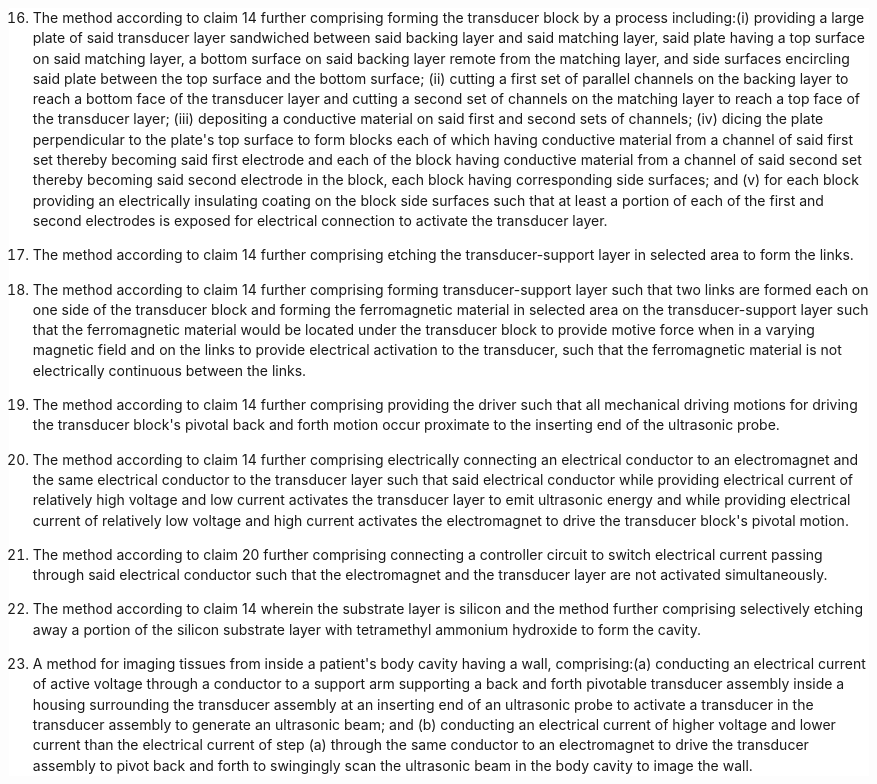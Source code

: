   
16. The method according to claim 14 further comprising forming the transducer block by a process including:(i) providing a large plate of said transducer layer sandwiched between said backing layer and said matching layer, said plate having a top surface on said matching layer, a bottom surface on said backing layer remote from the matching layer, and side surfaces encircling said plate between the top surface and the bottom surface; (ii) cutting a first set of parallel channels on the backing layer to reach a bottom face of the transducer layer and cutting a second set of channels on the matching layer to reach a top face of the transducer layer; (iii) depositing a conductive material on said first and second sets of channels; (iv) dicing the plate perpendicular to the plate's top surface to form blocks each of which having conductive material from a channel of said first set thereby becoming said first electrode and each of the block having conductive material from a channel of said second set thereby becoming said second electrode in the block, each block having corresponding side surfaces; and (v) for each block providing an electrically insulating coating on the block side surfaces such that at least a portion of each of the first and second electrodes is exposed for electrical connection to activate the transducer layer. 

  
17. The method according to claim 14 further comprising etching the transducer-support layer in selected area to form the links.

  
18. The method according to claim 14 further comprising forming transducer-support layer such that two links are formed each on one side of the transducer block and forming the ferromagnetic material in selected area on the transducer-support layer such that the ferromagnetic material would be located under the transducer block to provide motive force when in a varying magnetic field and on the links to provide electrical activation to the transducer, such that the ferromagnetic material is not electrically continuous between the links.

  
19. The method according to claim 14 further comprising providing the driver such that all mechanical driving motions for driving the transducer block's pivotal back and forth motion occur proximate to the inserting end of the ultrasonic probe.

  
20. The method according to claim 14 further comprising electrically connecting an electrical conductor to an electromagnet and the same electrical conductor to the transducer layer such that said electrical conductor while providing electrical current of relatively high voltage and low current activates the transducer layer to emit ultrasonic energy and while providing electrical current of relatively low voltage and high current activates the electromagnet to drive the transducer block's pivotal motion.

  
21. The method according to claim 20 further comprising connecting a controller circuit to switch electrical current passing through said electrical conductor such that the electromagnet and the transducer layer are not activated simultaneously.

  
22. The method according to claim 14 wherein the substrate layer is silicon and the method further comprising selectively etching away a portion of the silicon substrate layer with tetramethyl ammonium hydroxide to form the cavity.

  
23. A method for imaging tissues from inside a patient's body cavity having a wall, comprising:(a) conducting an electrical current of active voltage through a conductor to a support arm supporting a back and forth pivotable transducer assembly inside a housing surrounding the transducer assembly at an inserting end of an ultrasonic probe to activate a transducer in the transducer assembly to generate an ultrasonic beam; and (b) conducting an electrical current of higher voltage and lower current than the electrical current of step (a) through the same conductor to an electromagnet to drive the transducer assembly to pivot back and forth to swingingly scan the ultrasonic beam in the body cavity to image the wall. 
